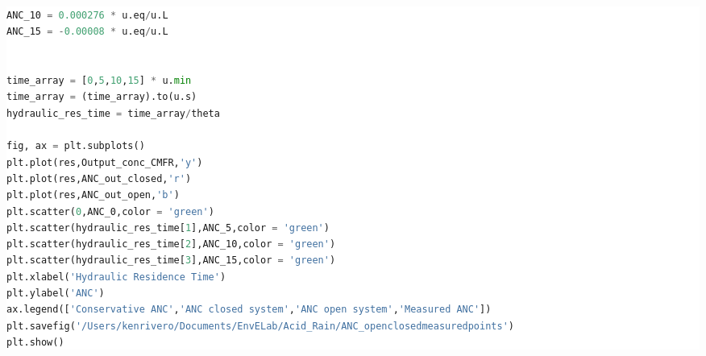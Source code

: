 ```python
ANC_10 = 0.000276 * u.eq/u.L
ANC_15 = -0.00008 * u.eq/u.L


time_array = [0,5,10,15] * u.min
time_array = (time_array).to(u.s)
hydraulic_res_time = time_array/theta

fig, ax = plt.subplots()
plt.plot(res,Output_conc_CMFR,'y')
plt.plot(res,ANC_out_closed,'r')
plt.plot(res,ANC_out_open,'b')
plt.scatter(0,ANC_0,color = 'green')
plt.scatter(hydraulic_res_time[1],ANC_5,color = 'green')
plt.scatter(hydraulic_res_time[2],ANC_10,color = 'green')
plt.scatter(hydraulic_res_time[3],ANC_15,color = 'green')
plt.xlabel('Hydraulic Residence Time')
plt.ylabel('ANC')
ax.legend(['Conservative ANC','ANC closed system','ANC open system','Measured ANC'])
plt.savefig('/Users/kenrivero/Documents/EnvELab/Acid_Rain/ANC_openclosedmeasuredpoints')
plt.show()
